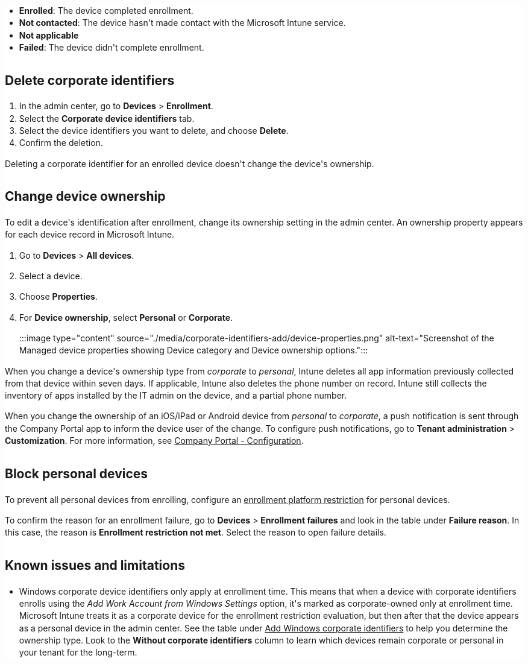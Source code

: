 - **Enrolled**: The device completed enrollment.  
- **Not contacted**: The device hasn't made contact with the Microsoft Intune service. 
- **Not applicable**
- **Failed**: The device didn't complete enrollment.  

## Delete corporate identifiers

1. In the admin center, go to **Devices** > **Enrollment**.
1. Select the **Corporate device identifiers** tab.  
1. Select the device identifiers you want to delete, and choose **Delete**.
1. Confirm the deletion.  

Deleting a corporate identifier for an enrolled device doesn't change the device's ownership. 

## Change device ownership

To edit a device's identification after enrollment, change its ownership setting in the admin center. An ownership property appears for each device record in Microsoft Intune.  

1. Go to **Devices** > **All devices**.
1. Select a device.  
1. Choose **Properties**.  
1. For **Device ownership**,  select **Personal** or **Corporate**.  

   :::image type="content" source="./media/corporate-identifiers-add/device-properties.png" alt-text="Screenshot of the Managed device properties showing Device category and Device ownership options.":::

When you change a device's ownership type from *corporate* to *personal*, Intune deletes all app information previously collected from that device within seven days. If applicable, Intune also deletes the phone number on record. Intune still collects the inventory of apps installed by the IT admin on the device, and a partial phone number.

When you change the ownership of an iOS/iPad or Android device from *personal* to *corporate*, a push notification is sent through the Company Portal app to inform the device user of the change. To configure push notifications, go to **Tenant administration** > **Customization**. For more information, see [Company Portal - Configuration](../apps/company-portal-app.md#configuration).  

## Block personal devices

To prevent all personal devices from enrolling, configure an [enrollment platform restriction](create-device-platform-restrictions.md#create-a-device-platform-restriction) for personal devices.  

To confirm the reason for an enrollment failure, go to **Devices** > **Enrollment failures** and look in the table under **Failure reason**. In this case, the reason is **Enrollment restriction not met**. Select the reason to open failure details.

## Known issues and limitations  

- Windows corporate device identifiers only apply at enrollment time. This means that when a device with corporate identifiers enrolls using the *Add Work Account from Windows Settings* option, it's marked as corporate-owned only at enrollment time. Microsoft Intune treats it as a corporate device for the enrollment restriction evaluation, but then after that the device appears as a personal device in the admin center. See the table under [Add Windows corporate identifiers](#add-windows-corporate-identifiers) to help you determine the ownership type. Look to the **Without corporate identifiers** column to learn which devices remain corporate or personal in your tenant for the long-term. 
  